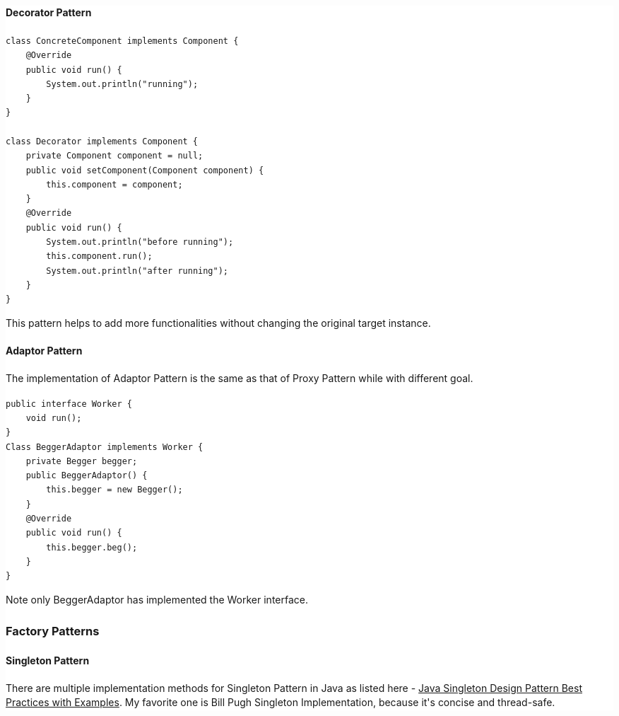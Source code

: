 #### Decorator Pattern

```
class ConcreteComponent implements Component {
    @Override
    public void run() {
        System.out.println("running");
    }
}

class Decorator implements Component {
    private Component component = null;
    public void setComponent(Component component) {
        this.component = component;
    }
    @Override
    public void run() {
        System.out.println("before running");
        this.component.run();
        System.out.println("after running");
    }
}
```

This pattern helps to add more functionalities without changing the original target instance.

#### Adaptor Pattern

The implementation of Adaptor Pattern is the same as that of Proxy Pattern while with different goal.

```
public interface Worker {
    void run();
}
Class BeggerAdaptor implements Worker {
    private Begger begger;
    public BeggerAdaptor() {
        this.begger = new Begger();
    }
    @Override
    public void run() {
        this.begger.beg();
    }
}
```

Note only BeggerAdaptor has implemented the Worker interface.

### Factory Patterns

#### Singleton Pattern

There are multiple implementation methods for Singleton Pattern in Java as listed here - [Java Singleton Design Pattern Best Practices with Examples](https://www.journaldev.com/1377/java-singleton-design-pattern-best-practices-examples). My favorite one is Bill Pugh Singleton Implementation, because it's concise and thread-safe.
